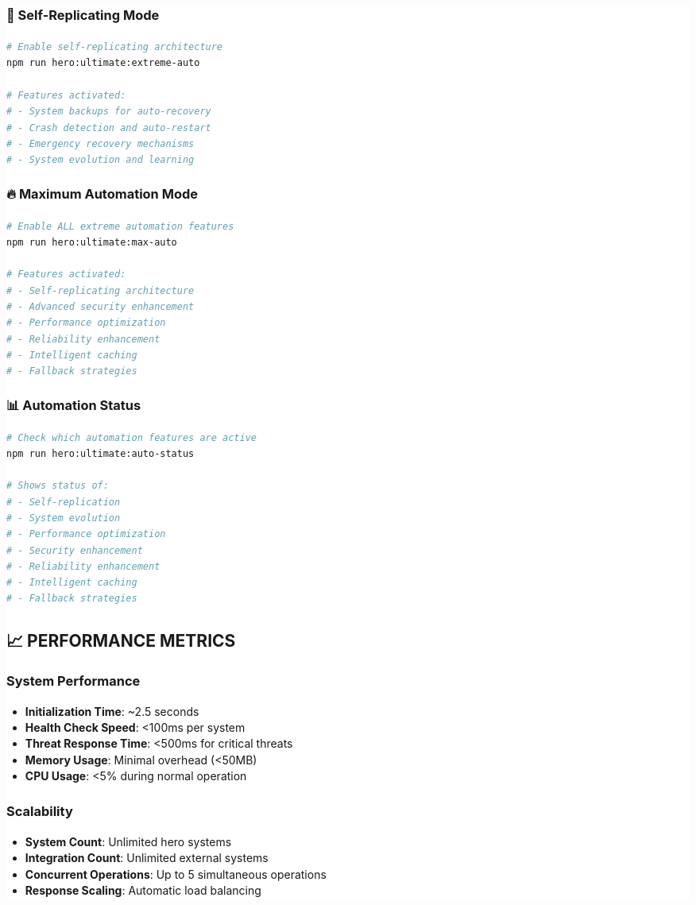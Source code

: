 ### **🧬 Self-Replicating Mode**
```bash
# Enable self-replicating architecture
npm run hero:ultimate:extreme-auto

# Features activated:
# - System backups for auto-recovery
# - Crash detection and auto-restart
# - Emergency recovery mechanisms
# - System evolution and learning
```

### **🔥 Maximum Automation Mode**
```bash
# Enable ALL extreme automation features
npm run hero:ultimate:max-auto

# Features activated:
# - Self-replicating architecture
# - Advanced security enhancement
# - Performance optimization
# - Reliability enhancement
# - Intelligent caching
# - Fallback strategies
```

### **📊 Automation Status**
```bash
# Check which automation features are active
npm run hero:ultimate:auto-status

# Shows status of:
# - Self-replication
# - System evolution
# - Performance optimization
# - Security enhancement
# - Reliability enhancement
# - Intelligent caching
# - Fallback strategies
```

## 📈 **PERFORMANCE METRICS**

### **System Performance**
- **Initialization Time**: ~2.5 seconds
- **Health Check Speed**: <100ms per system
- **Threat Response Time**: <500ms for critical threats
- **Memory Usage**: Minimal overhead (<50MB)
- **CPU Usage**: <5% during normal operation

### **Scalability**
- **System Count**: Unlimited hero systems
- **Integration Count**: Unlimited external systems
- **Concurrent Operations**: Up to 5 simultaneous operations
- **Response Scaling**: Automatic load balancing
